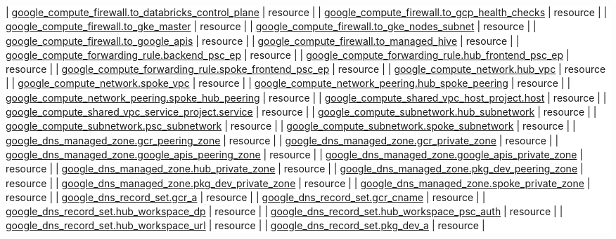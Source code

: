 | [google_compute_firewall.to_databricks_control_plane](https://registry.terraform.io/providers/hashicorp/google/latest/docs/resources/compute_firewall)                 | resource |
| [google_compute_firewall.to_gcp_health_checks](https://registry.terraform.io/providers/hashicorp/google/latest/docs/resources/compute_firewall)                        | resource |
| [google_compute_firewall.to_gke_master](https://registry.terraform.io/providers/hashicorp/google/latest/docs/resources/compute_firewall)                               | resource |
| [google_compute_firewall.to_gke_nodes_subnet](https://registry.terraform.io/providers/hashicorp/google/latest/docs/resources/compute_firewall)                         | resource |
| [google_compute_firewall.to_google_apis](https://registry.terraform.io/providers/hashicorp/google/latest/docs/resources/compute_firewall)                              | resource |
| [google_compute_firewall.to_managed_hive](https://registry.terraform.io/providers/hashicorp/google/latest/docs/resources/compute_firewall)                             | resource |
| [google_compute_forwarding_rule.backend_psc_ep](https://registry.terraform.io/providers/hashicorp/google/latest/docs/resources/compute_forwarding_rule)                | resource |
| [google_compute_forwarding_rule.hub_frontend_psc_ep](https://registry.terraform.io/providers/hashicorp/google/latest/docs/resources/compute_forwarding_rule)           | resource |
| [google_compute_forwarding_rule.spoke_frontend_psc_ep](https://registry.terraform.io/providers/hashicorp/google/latest/docs/resources/compute_forwarding_rule)         | resource |
| [google_compute_network.hub_vpc](https://registry.terraform.io/providers/hashicorp/google/latest/docs/resources/compute_network)                                       | resource |
| [google_compute_network.spoke_vpc](https://registry.terraform.io/providers/hashicorp/google/latest/docs/resources/compute_network)                                     | resource |
| [google_compute_network_peering.hub_spoke_peering](https://registry.terraform.io/providers/hashicorp/google/latest/docs/resources/compute_network_peering)             | resource |
| [google_compute_network_peering.spoke_hub_peering](https://registry.terraform.io/providers/hashicorp/google/latest/docs/resources/compute_network_peering)             | resource |
| [google_compute_shared_vpc_host_project.host](https://registry.terraform.io/providers/hashicorp/google/latest/docs/resources/compute_shared_vpc_host_project)          | resource |
| [google_compute_shared_vpc_service_project.service](https://registry.terraform.io/providers/hashicorp/google/latest/docs/resources/compute_shared_vpc_service_project) | resource |
| [google_compute_subnetwork.hub_subnetwork](https://registry.terraform.io/providers/hashicorp/google/latest/docs/resources/compute_subnetwork)                          | resource |
| [google_compute_subnetwork.psc_subnetwork](https://registry.terraform.io/providers/hashicorp/google/latest/docs/resources/compute_subnetwork)                          | resource |
| [google_compute_subnetwork.spoke_subnetwork](https://registry.terraform.io/providers/hashicorp/google/latest/docs/resources/compute_subnetwork)                        | resource |
| [google_dns_managed_zone.gcr_peering_zone](https://registry.terraform.io/providers/hashicorp/google/latest/docs/resources/dns_managed_zone)                            | resource |
| [google_dns_managed_zone.gcr_private_zone](https://registry.terraform.io/providers/hashicorp/google/latest/docs/resources/dns_managed_zone)                            | resource |
| [google_dns_managed_zone.google_apis_peering_zone](https://registry.terraform.io/providers/hashicorp/google/latest/docs/resources/dns_managed_zone)                    | resource |
| [google_dns_managed_zone.google_apis_private_zone](https://registry.terraform.io/providers/hashicorp/google/latest/docs/resources/dns_managed_zone)                    | resource |
| [google_dns_managed_zone.hub_private_zone](https://registry.terraform.io/providers/hashicorp/google/latest/docs/resources/dns_managed_zone)                            | resource |
| [google_dns_managed_zone.pkg_dev_peering_zone](https://registry.terraform.io/providers/hashicorp/google/latest/docs/resources/dns_managed_zone)                        | resource |
| [google_dns_managed_zone.pkg_dev_private_zone](https://registry.terraform.io/providers/hashicorp/google/latest/docs/resources/dns_managed_zone)                        | resource |
| [google_dns_managed_zone.spoke_private_zone](https://registry.terraform.io/providers/hashicorp/google/latest/docs/resources/dns_managed_zone)                          | resource |
| [google_dns_record_set.gcr_a](https://registry.terraform.io/providers/hashicorp/google/latest/docs/resources/dns_record_set)                                           | resource |
| [google_dns_record_set.gcr_cname](https://registry.terraform.io/providers/hashicorp/google/latest/docs/resources/dns_record_set)                                       | resource |
| [google_dns_record_set.hub_workspace_dp](https://registry.terraform.io/providers/hashicorp/google/latest/docs/resources/dns_record_set)                                | resource |
| [google_dns_record_set.hub_workspace_psc_auth](https://registry.terraform.io/providers/hashicorp/google/latest/docs/resources/dns_record_set)                          | resource |
| [google_dns_record_set.hub_workspace_url](https://registry.terraform.io/providers/hashicorp/google/latest/docs/resources/dns_record_set)                               | resource |
| [google_dns_record_set.pkg_dev_a](https://registry.terraform.io/providers/hashicorp/google/latest/docs/resources/dns_record_set)                                       | resource |